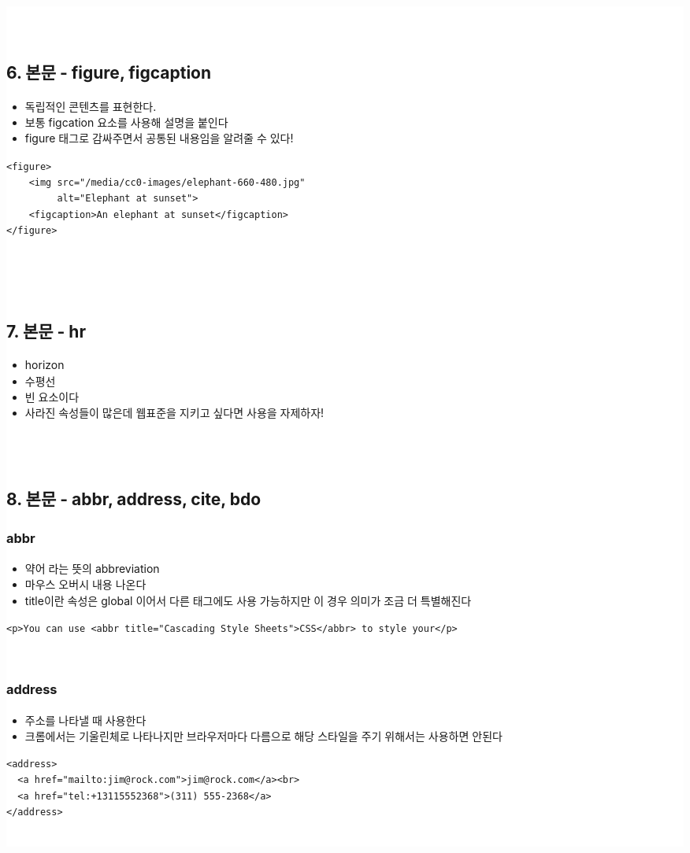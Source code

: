 <br><br>

## 6. 본문 - figure, figcaption
- 독립적인 콘텐츠를 표현한다.
- 보통 figcation 요소를 사용해 설명을 붙인다
- figure 태그로 감싸주면서 공통된 내용임을 알려줄 수 있다!

````
<figure>
    <img src="/media/cc0-images/elephant-660-480.jpg"
         alt="Elephant at sunset">
    <figcaption>An elephant at sunset</figcaption>
</figure>
    
````


<br><br>

## 7. 본문 - hr
- horizon
- 수평선
- 빈 요소이다
- 사라진 속성들이 많은데 웹표준을 지키고 싶다면 사용을 자제하자!

<br><br>

## 8. 본문 - abbr, address, cite, bdo
### abbr
- 약어 라는 뜻의 abbreviation
- 마우스 오버시 내용 나온다
- title이란 속성은 global 이어서 다른 태그에도 사용 가능하지만 이 경우 의미가 조금 더 특별해진다

```
<p>You can use <abbr title="Cascading Style Sheets">CSS</abbr> to style your</p>
```

<br>

### address
- 주소를 나타낼 때 사용한다
- 크롬에서는 기울린체로 나타나지만 브라우저마다 다름으로 해당 스타일을 주기 위해서는 사용하면 안된다

```
<address>
  <a href="mailto:jim@rock.com">jim@rock.com</a><br>
  <a href="tel:+13115552368">(311) 555-2368</a>
</address>

```

<br>
